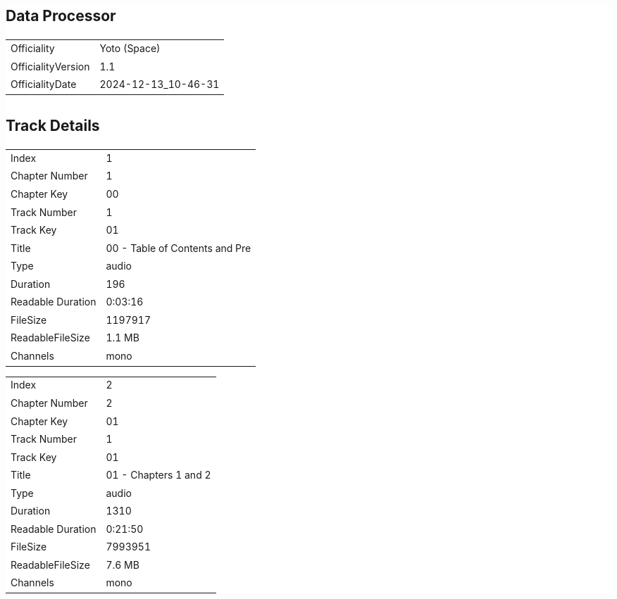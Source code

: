
## Data Processor

|  |  |
| - | - |
| Officiality | Yoto (Space)
| OfficialityVersion | 1.1
| OfficialityDate | 2024-12-13_10-46-31


## Track Details

|  |  |
| - | - |
| Index | 1 |
| Chapter Number | 1 |
| Chapter Key | 00 |
| Track Number | 1 |
| Track Key | 01 |
| Title | 00 - Table of Contents and Pre |
| Type | audio |
| Duration | 196 |
| Readable Duration | 0:03:16 |
| FileSize | 1197917 |
| ReadableFileSize | 1.1 MB |
| Channels | mono |

|  |  |
| - | - |
| Index | 2 |
| Chapter Number | 2 |
| Chapter Key | 01 |
| Track Number | 1 |
| Track Key | 01 |
| Title | 01 - Chapters 1 and 2 |
| Type | audio |
| Duration | 1310 |
| Readable Duration | 0:21:50 |
| FileSize | 7993951 |
| ReadableFileSize | 7.6 MB |
| Channels | mono |